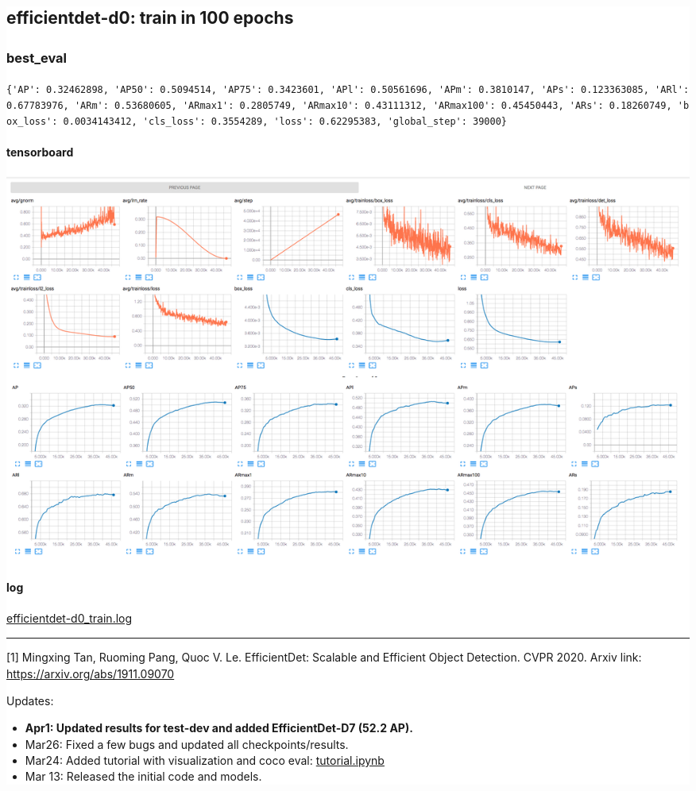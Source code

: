 ## efficientdet-d0: train in 100 epochs
### best_eval
```
{'AP': 0.32462898, 'AP50': 0.5094514, 'AP75': 0.3423601, 'APl': 0.50561696, 'APm': 0.3810147, 'APs': 0.123363085, 'ARl': 0.67783976, 'ARm': 0.53680605, 'ARmax1': 0.2805749, 'ARmax10': 0.43111312, 'ARmax100': 0.45450443, 'ARs': 0.18260749, 'box_loss': 0.0034143412, 'cls_loss': 0.3554289, 'loss': 0.62295383, 'global_step': 39000}
```
#### tensorboard
![train](g3doc/efficientdet-d0_train.png)
![val](g3doc/efficientdet-d0_val.png)
#### log
[efficientdet-d0_train.log](g3doc/efficientdet-d0_train.log)



---
[1] Mingxing Tan, Ruoming Pang, Quoc V. Le. EfficientDet: Scalable and Efficient Object Detection. CVPR 2020.
    Arxiv link: https://arxiv.org/abs/1911.09070

Updates:

  - **Apr1: Updated results for test-dev and added EfficientDet-D7 (52.2 AP).**
  - Mar26: Fixed a few bugs and updated all checkpoints/results.
  - Mar24: Added tutorial with visualization and coco eval: [tutorial.ipynb](tutorial.ipynb)
  - Mar 13: Released the initial code and models.
